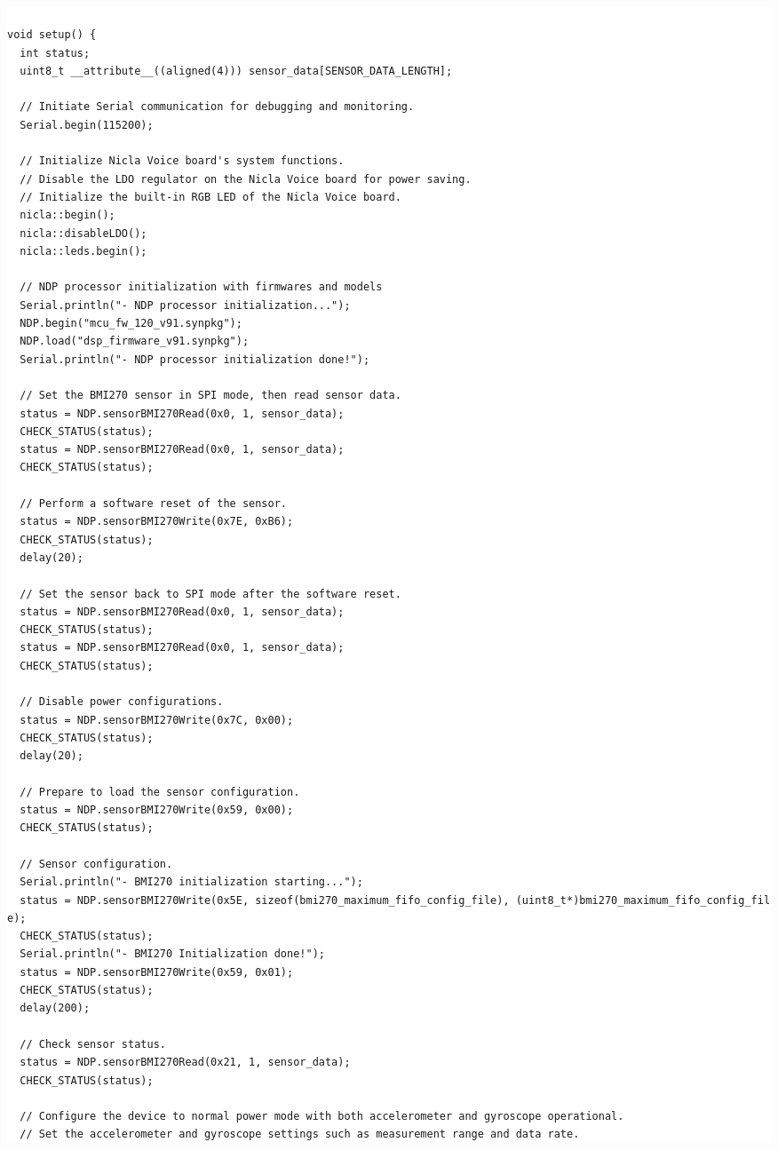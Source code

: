 ```arduino

void setup() {
  int status;
  uint8_t __attribute__((aligned(4))) sensor_data[SENSOR_DATA_LENGTH];

  // Initiate Serial communication for debugging and monitoring.
  Serial.begin(115200);

  // Initialize Nicla Voice board's system functions.
  // Disable the LDO regulator on the Nicla Voice board for power saving.
  // Initialize the built-in RGB LED of the Nicla Voice board.
  nicla::begin();
  nicla::disableLDO();
  nicla::leds.begin();

  // NDP processor initialization with firmwares and models
  Serial.println("- NDP processor initialization...");
  NDP.begin("mcu_fw_120_v91.synpkg");
  NDP.load("dsp_firmware_v91.synpkg");
  Serial.println("- NDP processor initialization done!");

  // Set the BMI270 sensor in SPI mode, then read sensor data.
  status = NDP.sensorBMI270Read(0x0, 1, sensor_data);
  CHECK_STATUS(status);
  status = NDP.sensorBMI270Read(0x0, 1, sensor_data);
  CHECK_STATUS(status);

  // Perform a software reset of the sensor.
  status = NDP.sensorBMI270Write(0x7E, 0xB6);
  CHECK_STATUS(status);
  delay(20);

  // Set the sensor back to SPI mode after the software reset.
  status = NDP.sensorBMI270Read(0x0, 1, sensor_data);
  CHECK_STATUS(status);
  status = NDP.sensorBMI270Read(0x0, 1, sensor_data);
  CHECK_STATUS(status);

  // Disable power configurations.
  status = NDP.sensorBMI270Write(0x7C, 0x00);
  CHECK_STATUS(status);
  delay(20);

  // Prepare to load the sensor configuration.
  status = NDP.sensorBMI270Write(0x59, 0x00);
  CHECK_STATUS(status);

  // Sensor configuration.
  Serial.println("- BMI270 initialization starting...");
  status = NDP.sensorBMI270Write(0x5E, sizeof(bmi270_maximum_fifo_config_file), (uint8_t*)bmi270_maximum_fifo_config_file);
  CHECK_STATUS(status);
  Serial.println("- BMI270 Initialization done!");
  status = NDP.sensorBMI270Write(0x59, 0x01);
  CHECK_STATUS(status);
  delay(200);

  // Check sensor status.
  status = NDP.sensorBMI270Read(0x21, 1, sensor_data);
  CHECK_STATUS(status);

  // Configure the device to normal power mode with both accelerometer and gyroscope operational.
  // Set the accelerometer and gyroscope settings such as measurement range and data rate.
```